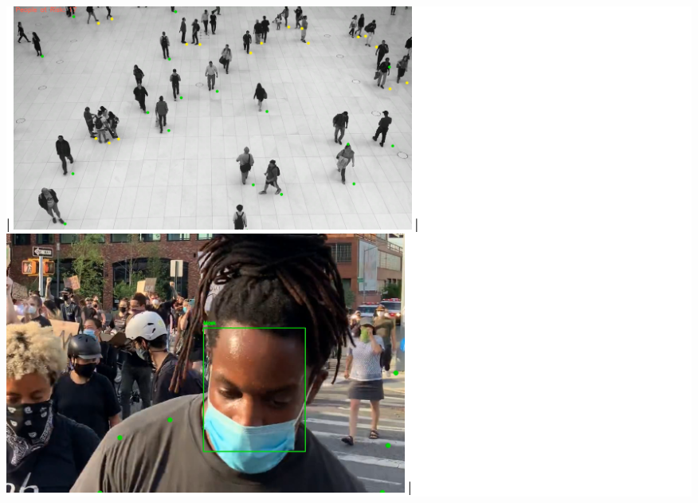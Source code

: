 | <img src='files for readme\social-distance2.png' width='500'> | <img src='files for readme\mask-detected2.png' width='500'> |
